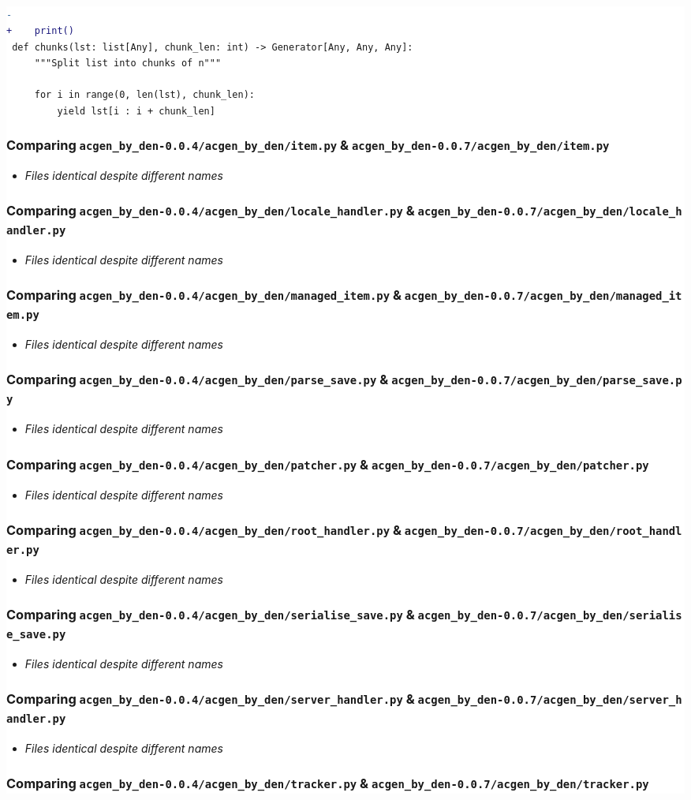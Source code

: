 ```diff
-
+    print()
 def chunks(lst: list[Any], chunk_len: int) -> Generator[Any, Any, Any]:
     """Split list into chunks of n"""
 
     for i in range(0, len(lst), chunk_len):
         yield lst[i : i + chunk_len]
```

### Comparing `acgen_by_den-0.0.4/acgen_by_den/item.py` & `acgen_by_den-0.0.7/acgen_by_den/item.py`

 * *Files identical despite different names*

### Comparing `acgen_by_den-0.0.4/acgen_by_den/locale_handler.py` & `acgen_by_den-0.0.7/acgen_by_den/locale_handler.py`

 * *Files identical despite different names*

### Comparing `acgen_by_den-0.0.4/acgen_by_den/managed_item.py` & `acgen_by_den-0.0.7/acgen_by_den/managed_item.py`

 * *Files identical despite different names*

### Comparing `acgen_by_den-0.0.4/acgen_by_den/parse_save.py` & `acgen_by_den-0.0.7/acgen_by_den/parse_save.py`

 * *Files identical despite different names*

### Comparing `acgen_by_den-0.0.4/acgen_by_den/patcher.py` & `acgen_by_den-0.0.7/acgen_by_den/patcher.py`

 * *Files identical despite different names*

### Comparing `acgen_by_den-0.0.4/acgen_by_den/root_handler.py` & `acgen_by_den-0.0.7/acgen_by_den/root_handler.py`

 * *Files identical despite different names*

### Comparing `acgen_by_den-0.0.4/acgen_by_den/serialise_save.py` & `acgen_by_den-0.0.7/acgen_by_den/serialise_save.py`

 * *Files identical despite different names*

### Comparing `acgen_by_den-0.0.4/acgen_by_den/server_handler.py` & `acgen_by_den-0.0.7/acgen_by_den/server_handler.py`

 * *Files identical despite different names*

### Comparing `acgen_by_den-0.0.4/acgen_by_den/tracker.py` & `acgen_by_den-0.0.7/acgen_by_den/tracker.py`
